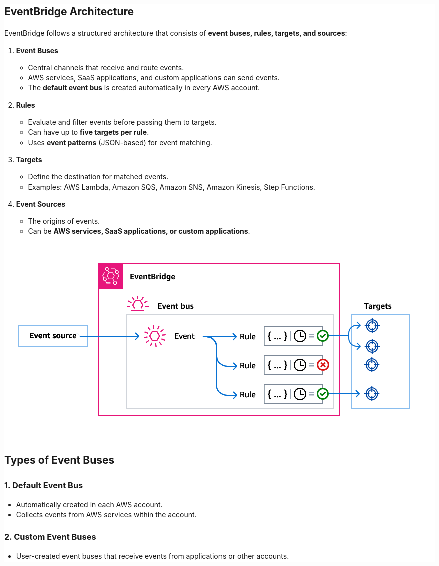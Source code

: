 ## **EventBridge Architecture**
EventBridge follows a structured architecture that consists of **event buses, rules, targets, and sources**:

1. **Event Buses**  
   - Central channels that receive and route events.
   - AWS services, SaaS applications, and custom applications can send events.
   - The **default event bus** is created automatically in every AWS account.

2. **Rules**  
   - Evaluate and filter events before passing them to targets.
   - Can have up to **five targets per rule**.
   - Uses **event patterns** (JSON-based) for event matching.

3. **Targets**  
   - Define the destination for matched events.
   - Examples: AWS Lambda, Amazon SQS, Amazon SNS, Amazon Kinesis, Step Functions.

4. **Event Sources**  
   - The origins of events.
   - Can be **AWS services, SaaS applications, or custom applications**.

---

![alt text](image-3.png)

---

## **Types of Event Buses**
### **1. Default Event Bus**
- Automatically created in each AWS account.
- Collects events from AWS services within the account.

### **2. Custom Event Buses**
- User-created event buses that receive events from applications or other accounts.
